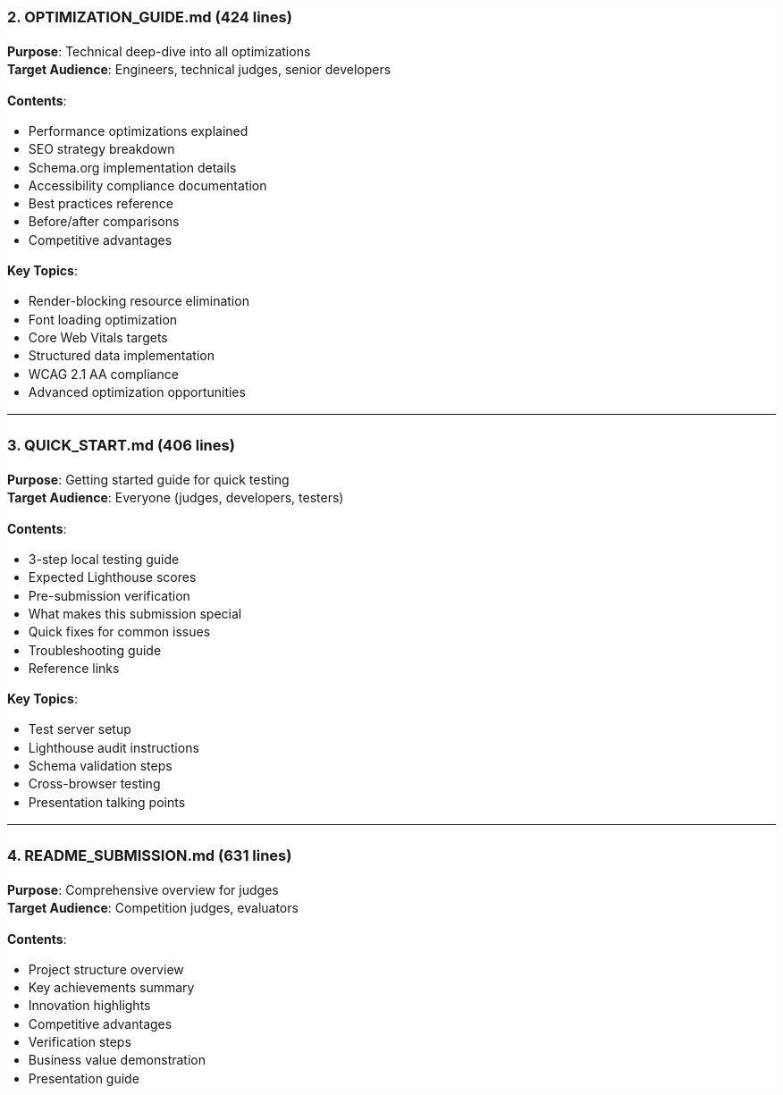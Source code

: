 
### 2. OPTIMIZATION_GUIDE.md (424 lines)
**Purpose**: Technical deep-dive into all optimizations  
**Target Audience**: Engineers, technical judges, senior developers

**Contents**:
- Performance optimizations explained
- SEO strategy breakdown
- Schema.org implementation details
- Accessibility compliance documentation
- Best practices reference
- Before/after comparisons
- Competitive advantages

**Key Topics**:
- Render-blocking resource elimination
- Font loading optimization
- Core Web Vitals targets
- Structured data implementation
- WCAG 2.1 AA compliance
- Advanced optimization opportunities

---

### 3. QUICK_START.md (406 lines)
**Purpose**: Getting started guide for quick testing  
**Target Audience**: Everyone (judges, developers, testers)

**Contents**:
- 3-step local testing guide
- Expected Lighthouse scores
- Pre-submission verification
- What makes this submission special
- Quick fixes for common issues
- Troubleshooting guide
- Reference links

**Key Topics**:
- Test server setup
- Lighthouse audit instructions
- Schema validation steps
- Cross-browser testing
- Presentation talking points

---

### 4. README_SUBMISSION.md (631 lines)
**Purpose**: Comprehensive overview for judges  
**Target Audience**: Competition judges, evaluators

**Contents**:
- Project structure overview
- Key achievements summary
- Innovation highlights
- Competitive advantages
- Verification steps
- Business value demonstration
- Presentation guide
